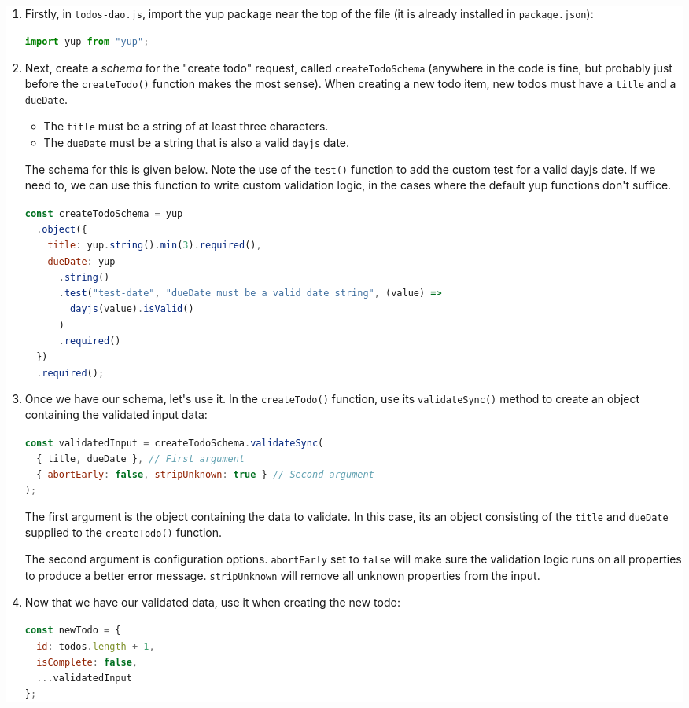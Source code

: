 1. Firstly, in `todos-dao.js`, import the yup package near the top of the file (it is already installed in `package.json`):

   ```js
   import yup from "yup";
   ```

2. Next, create a _schema_ for the "create todo" request, called `createTodoSchema` (anywhere in the code is fine, but probably just before the `createTodo()` function makes the most sense). When creating a new todo item, new todos must have a `title` and a `dueDate`.

   - The `title` must be a string of at least three characters.
   - The `dueDate` must be a string that is also a valid `dayjs` date.

   The schema for this is given below. Note the use of the `test()` function to add the custom test for a valid dayjs date. If we need to, we can use this function to write custom validation logic, in the cases where the default yup functions don't suffice.

   ```js
   const createTodoSchema = yup
     .object({
       title: yup.string().min(3).required(),
       dueDate: yup
         .string()
         .test("test-date", "dueDate must be a valid date string", (value) =>
           dayjs(value).isValid()
         )
         .required()
     })
     .required();
   ```

3. Once we have our schema, let's use it. In the `createTodo()` function, use its `validateSync()` method to create an object containing the validated input data:

   ```js
   const validatedInput = createTodoSchema.validateSync(
     { title, dueDate }, // First argument
     { abortEarly: false, stripUnknown: true } // Second argument
   );
   ```

   The first argument is the object containing the data to validate. In this case, its an object consisting of the `title` and `dueDate` supplied to the `createTodo()` function.

   The second argument is configuration options. `abortEarly` set to `false` will make sure the validation logic runs on all properties to produce a better error message. `stripUnknown` will remove all unknown properties from the input.

4. Now that we have our validated data, use it when creating the new todo:

   ```js
   const newTodo = {
     id: todos.length + 1,
     isComplete: false,
     ...validatedInput
   };
   ```
